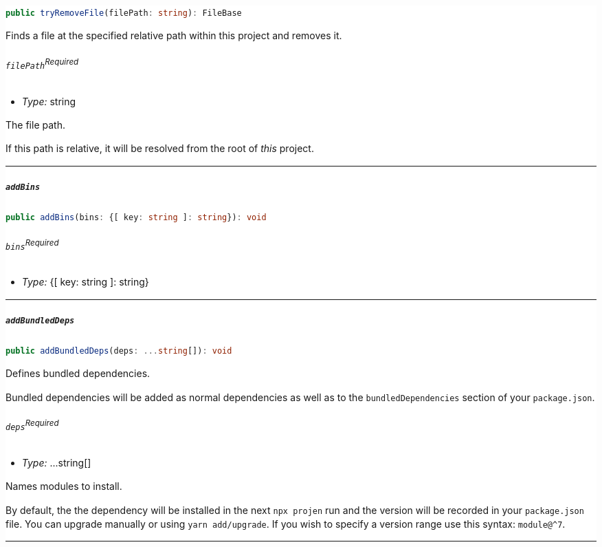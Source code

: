 ```typescript
public tryRemoveFile(filePath: string): FileBase
```

Finds a file at the specified relative path within this project and removes it.

###### `filePath`<sup>Required</sup> <a name="filePath" id="projen.cdk8s.Cdk8sTypeScriptApp.tryRemoveFile.parameter.filePath"></a>

- *Type:* string

The file path.

If this path is relative, it will be
resolved from the root of _this_ project.

---

##### `addBins` <a name="addBins" id="projen.cdk8s.Cdk8sTypeScriptApp.addBins"></a>

```typescript
public addBins(bins: {[ key: string ]: string}): void
```

###### `bins`<sup>Required</sup> <a name="bins" id="projen.cdk8s.Cdk8sTypeScriptApp.addBins.parameter.bins"></a>

- *Type:* {[ key: string ]: string}

---

##### `addBundledDeps` <a name="addBundledDeps" id="projen.cdk8s.Cdk8sTypeScriptApp.addBundledDeps"></a>

```typescript
public addBundledDeps(deps: ...string[]): void
```

Defines bundled dependencies.

Bundled dependencies will be added as normal dependencies as well as to the
`bundledDependencies` section of your `package.json`.

###### `deps`<sup>Required</sup> <a name="deps" id="projen.cdk8s.Cdk8sTypeScriptApp.addBundledDeps.parameter.deps"></a>

- *Type:* ...string[]

Names modules to install.

By default, the the dependency will
be installed in the next `npx projen` run and the version will be recorded
in your `package.json` file. You can upgrade manually or using `yarn
add/upgrade`. If you wish to specify a version range use this syntax:
`module@^7`.

---
